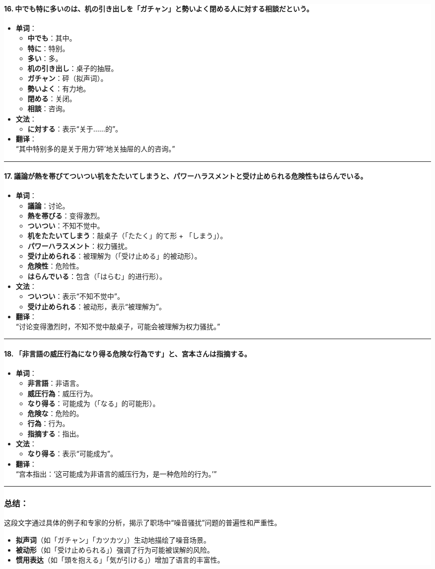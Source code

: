 
#### **16. 中でも特に多いのは、机の引き出しを「ガチャン」と勢いよく閉める人に対する相談だという。**
- **单词**：
  - **中でも**：其中。
  - **特に**：特别。
  - **多い**：多。
  - **机の引き出し**：桌子的抽屉。
  - **ガチャン**：砰（拟声词）。
  - **勢いよく**：有力地。
  - **閉める**：关闭。
  - **相談**：咨询。
- **文法**：
  - **に対する**：表示“关于……的”。
- **翻译**：  
  “其中特别多的是关于用力‘砰’地关抽屉的人的咨询。”

---

#### **17. 議論が熱を帯びてついつい机をたたいてしまうと、パワーハラスメントと受け止められる危険性もはらんでいる。**
- **单词**：
  - **議論**：讨论。
  - **熱を帯びる**：变得激烈。
  - **ついつい**：不知不觉中。
  - **机をたたいてしまう**：敲桌子（「たたく」的て形 + 「しまう」）。
  - **パワーハラスメント**：权力骚扰。
  - **受け止められる**：被理解为（「受け止める」的被动形）。
  - **危険性**：危险性。
  - **はらんでいる**：包含（「はらむ」的进行形）。
- **文法**：
  - **ついつい**：表示“不知不觉中”。
  - **受け止められる**：被动形，表示“被理解为”。
- **翻译**：  
  “讨论变得激烈时，不知不觉中敲桌子，可能会被理解为权力骚扰。”

---

#### **18. 「非言語の威圧行為になり得る危険な行為です」と、宮本さんは指摘する。**
- **单词**：
  - **非言語**：非语言。
  - **威圧行為**：威压行为。
  - **なり得る**：可能成为（「なる」的可能形）。
  - **危険な**：危险的。
  - **行為**：行为。
  - **指摘する**：指出。
- **文法**：
  - **なり得る**：表示“可能成为”。
- **翻译**：  
  “宫本指出：‘这可能成为非语言的威压行为，是一种危险的行为。’”

---

### 总结：
这段文字通过具体的例子和专家的分析，揭示了职场中“噪音骚扰”问题的普遍性和严重性。  
- **拟声词**（如「ガチャン」「カツカツ」）生动地描绘了噪音场景。  
- **被动形**（如「受け止められる」）强调了行为可能被误解的风险。  
- **惯用表达**（如「頭を抱える」「気が引ける」）增加了语言的丰富性。
